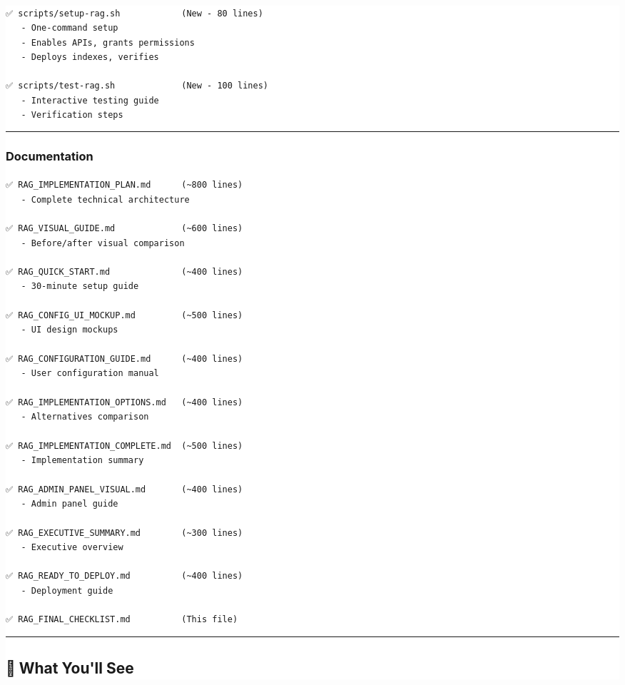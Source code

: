 ```
✅ scripts/setup-rag.sh            (New - 80 lines)
   - One-command setup
   - Enables APIs, grants permissions
   - Deploys indexes, verifies

✅ scripts/test-rag.sh             (New - 100 lines)
   - Interactive testing guide
   - Verification steps
```

---

### Documentation

```
✅ RAG_IMPLEMENTATION_PLAN.md      (~800 lines)
   - Complete technical architecture
   
✅ RAG_VISUAL_GUIDE.md             (~600 lines)
   - Before/after visual comparison
   
✅ RAG_QUICK_START.md              (~400 lines)
   - 30-minute setup guide
   
✅ RAG_CONFIG_UI_MOCKUP.md         (~500 lines)
   - UI design mockups
   
✅ RAG_CONFIGURATION_GUIDE.md      (~400 lines)
   - User configuration manual
   
✅ RAG_IMPLEMENTATION_OPTIONS.md   (~400 lines)
   - Alternatives comparison
   
✅ RAG_IMPLEMENTATION_COMPLETE.md  (~500 lines)
   - Implementation summary
   
✅ RAG_ADMIN_PANEL_VISUAL.md       (~400 lines)
   - Admin panel guide
   
✅ RAG_EXECUTIVE_SUMMARY.md        (~300 lines)
   - Executive overview
   
✅ RAG_READY_TO_DEPLOY.md          (~400 lines)
   - Deployment guide
   
✅ RAG_FINAL_CHECKLIST.md          (This file)
```

---

## 🎯 What You'll See
